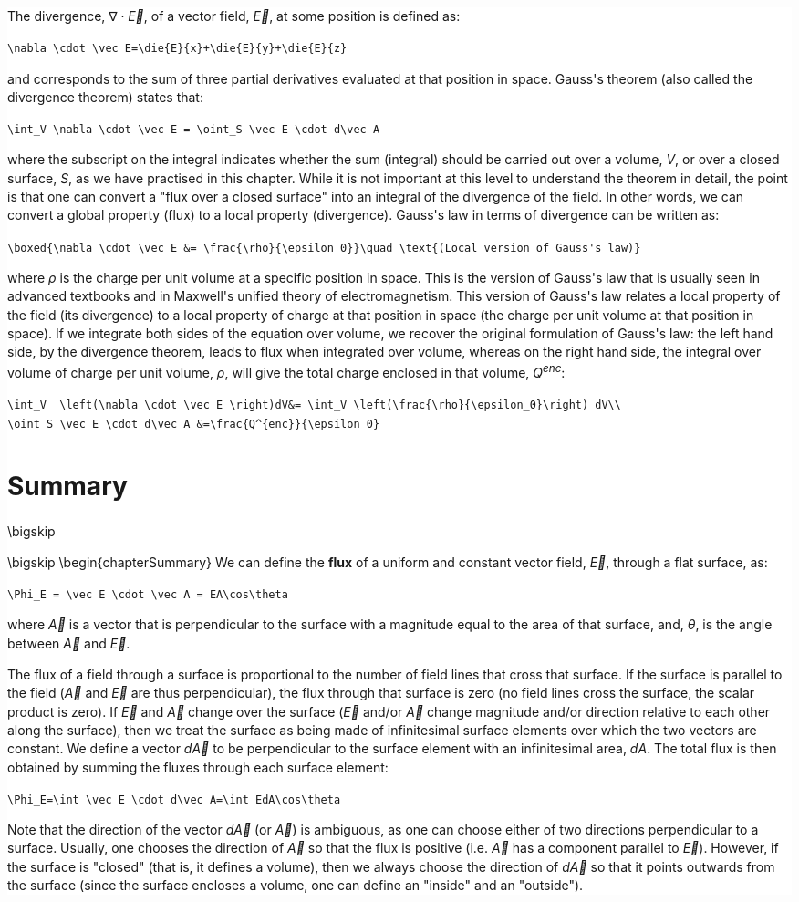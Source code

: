 The divergence, $\nabla \cdot \vec E$, of a vector field, $\vec E$, at some position is defined as:
```{math}
\nabla \cdot \vec E=\die{E}{x}+\die{E}{y}+\die{E}{z}
```
and corresponds to the sum of three partial derivatives evaluated at that position in space. Gauss's theorem (also called the divergence theorem) states that:
```{math}
\int_V \nabla \cdot \vec E = \oint_S \vec E \cdot d\vec A
```
where the subscript on the integral indicates whether the sum (integral) should be carried out over a volume, $V$, or over a closed surface, $S$, as we have practised in this chapter. While it is not important at this level to understand the theorem in detail, the point is that one can convert a "flux over a closed surface" into an integral of the divergence of the field. In other words, we can convert a global property (flux) to a local property (divergence). Gauss's law in terms of divergence can be written as:
```{math}
\boxed{\nabla \cdot \vec E &= \frac{\rho}{\epsilon_0}}\quad \text{(Local version of Gauss's law)}
```
where $\rho$ is the charge per unit volume at a specific position in space. This is the version of Gauss's law that is usually seen in advanced textbooks and in Maxwell's unified theory of electromagnetism. This version of Gauss's law relates a local property of the field (its divergence) to a local property of charge at that position in space (the charge per unit volume at that position in space). If we integrate both sides of the equation over volume, we recover the original formulation of Gauss's law: the left hand side, by the divergence theorem, leads to flux when integrated over volume, whereas on the right hand side, the integral over volume of charge per unit volume, $\rho$, will give the total charge enclosed in that volume, $Q^{enc}$:
```{math}
\int_V  \left(\nabla \cdot \vec E \right)dV&= \int_V \left(\frac{\rho}{\epsilon_0}\right) dV\\
\oint_S \vec E \cdot d\vec A &=\frac{Q^{enc}}{\epsilon_0}
```


# Summary
\bigskip

\bigskip
\begin{chapterSummary}
We can define the **flux** of a uniform and constant vector field, $\vec E$, through a flat surface, as:
```{math}
\Phi_E = \vec E \cdot \vec A = EA\cos\theta
```
where $\vec A$ is a vector that is perpendicular to the surface with a magnitude equal to the area of that surface, and, $\theta$, is the angle between $\vec A$ and $\vec E$. 

The flux of a field through a surface is proportional to the number of field lines that cross that surface. If the surface is parallel to the field ($\vec A$ and $\vec E$ are thus perpendicular), the flux through that surface is zero (no field lines cross the surface, the scalar product is zero). If $\vec E$ and $\vec A$ change over the surface ($\vec E$ and/or $\vec A$ change magnitude and/or direction relative to each other along the surface), then we treat the surface as being made of infinitesimal surface elements over which the two vectors are constant. We define a vector $d\vec A$ to be perpendicular to the surface element with an infinitesimal area, $dA$. The total flux is then obtained by summing the fluxes through each surface element:
```{math}
\Phi_E=\int \vec E \cdot d\vec A=\int EdA\cos\theta
```
Note that the direction of the vector $d\vec A$ (or $\vec A$) is ambiguous, as one can choose either of two directions perpendicular to a surface. Usually, one chooses the direction of $\vec A$ so that the flux is positive (i.e. $\vec A$ has a component parallel to $\vec E$). However, if the surface is "closed" (that is, it defines a volume), then we always choose the direction of $d\vec A$ so that it points outwards from the surface (since the surface encloses a volume, one can define an "inside" and an "outside"). 
